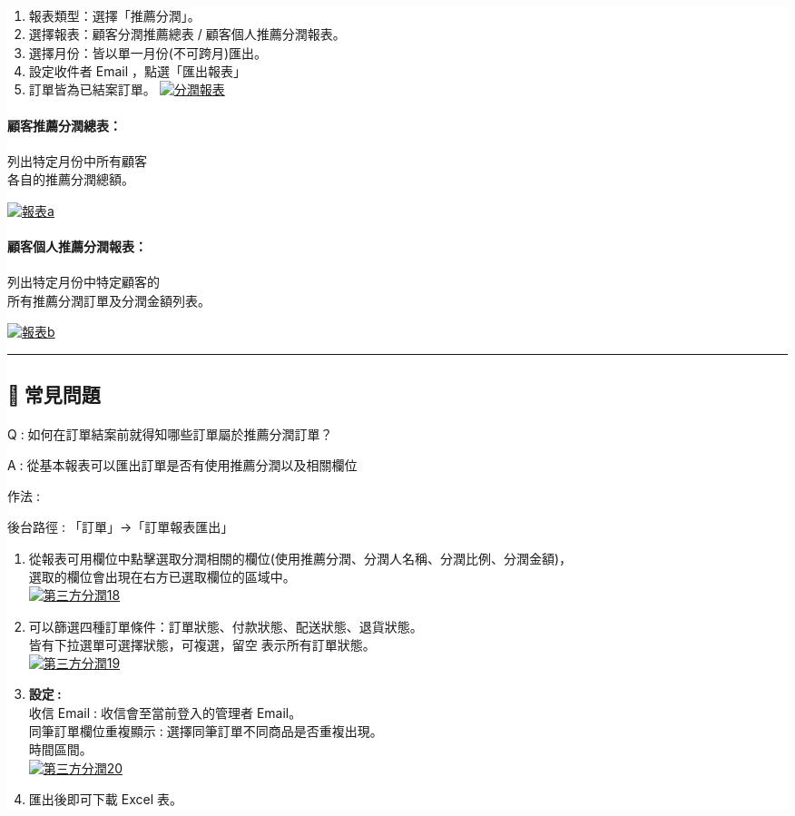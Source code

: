 
1. 報表類型：選擇「推薦分潤」。
2. 選擇報表：顧客分潤推薦總表 / 顧客個人推薦分潤報表。
3. 選擇月份：皆以單一月份(不可跨月)匯出。
4. 設定收件者 Email ，點選「匯出報表」
5. 訂單皆為已結案訂單。
[![分潤報表](https://www.cyberbiz.io/support/wp-content/uploads/推薦人分潤-顧客推薦分潤06.png)](https://www.cyberbiz.io/support/wp-content/uploads/推薦人分潤-顧客推薦分潤06.png)

#### 顧客推薦分潤總表：

列出特定月份中所有顧客  
各自的推薦分潤總額。

[![報表a](https://www.cyberbiz.io/support/wp-content/uploads/推薦人分潤-顧客推薦分潤07.png)](https://www.cyberbiz.io/support/wp-content/uploads/推薦人分潤-顧客推薦分潤07.png)

#### 顧客個人推薦分潤報表：

列出特定月份中特定顧客的  
所有推薦分潤訂單及分潤金額列表。

[![報表b](https://www.cyberbiz.io/support/wp-content/uploads/推薦人分潤-顧客推薦分潤08.png)](https://www.cyberbiz.io/support/wp-content/uploads/推薦人分潤-顧客推薦分潤08.png)

* * *



## 📌 常見問題



Q : 如何在訂單結案前就得知哪些訂單屬於推薦分潤訂單？

A : 從基本報表可以匯出訂單是否有使用推薦分潤以及相關欄位


作法 :  

後台路徑 : 「訂單」→「訂單報表匯出」  


1. 從報表可用欄位中點擊選取分潤相關的欄位(使用推薦分潤、分潤人名稱、分潤比例、分潤金額)，  
選取的欄位會出現在右方已選取欄位的區域中。  
[![第三方分潤18](https://www.cyberbiz.io/support/wp-content/uploads/分潤-推薦人分潤第三方列表21.png)](https://www.cyberbiz.io/support/wp-content/uploads/分潤-推薦人分潤第三方列表21.png)



2. 可以篩選四種訂單條件：訂單狀態、付款狀態、配送狀態、退貨狀態。  
皆有下拉選單可選擇狀態，可複選，留空 表示所有訂單狀態。  
[![第三方分潤19](https://www.cyberbiz.io/support/wp-content/uploads/分潤-推薦人分潤第三方列表22.png)](https://www.cyberbiz.io/support/wp-content/uploads/分潤-推薦人分潤第三方列表22.png)



3. **設定 :**  
收信 Email : 收信會至當前登入的管理者 Email。  
同筆訂單欄位重複顯示 : 選擇同筆訂單不同商品是否重複出現。  
時間區間。  
[![第三方分潤20](https://www.cyberbiz.io/support/wp-content/uploads/分潤-推薦人分潤第三方列表23.png)](https://www.cyberbiz.io/support/wp-content/uploads/分潤-推薦人分潤第三方列表23.png)



4. 匯出後即可下載 Excel 表。 


